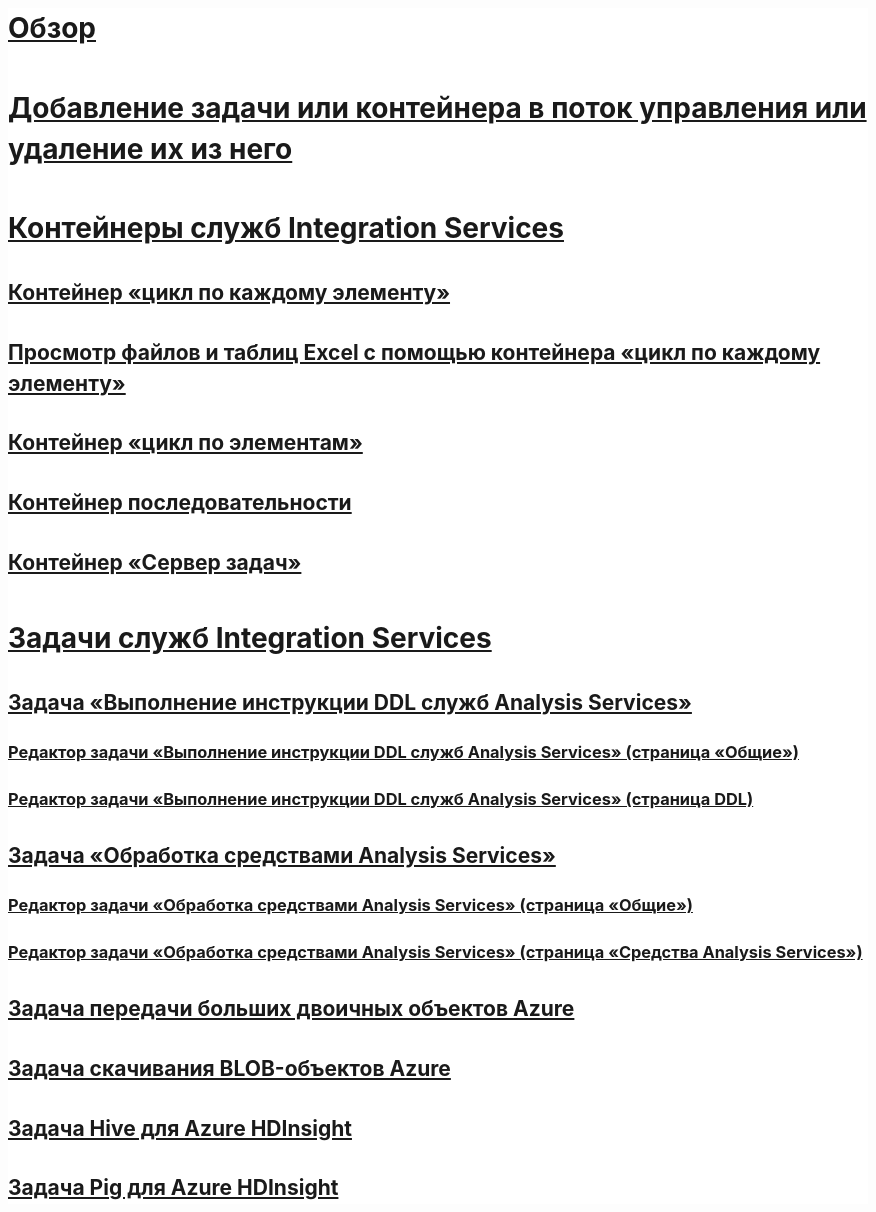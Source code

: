 # [Обзор](control-flow.md)  
# [Добавление задачи или контейнера в поток управления или удаление их из него](add-or-delete-a-task-or-a-container-in-a-control-flow.md)  
# [Контейнеры служб Integration Services](integration-services-containers.md)  
## [Контейнер «цикл по каждому элементу»](foreach-loop-container.md)  
## [Просмотр файлов и таблиц Excel с помощью контейнера «цикл по каждому элементу»](loop-through-excel-files-and-tables-by-using-a-foreach-loop-container.md)  
## [Контейнер «цикл по элементам»](for-loop-container.md)  
## [Контейнер последовательности](sequence-container.md)  
## [Контейнер «Сервер задач»](task-host-container.md)  
# [Задачи служб Integration Services](integration-services-tasks.md)  
## [Задача «Выполнение инструкции DDL служб Analysis Services»](analysis-services-execute-ddl-task.md)  
### [Редактор задачи «Выполнение инструкции DDL служб Analysis Services» (страница «Общие»)](analysis-services-execute-ddl-task-editor-general-page.md)  
### [Редактор задачи «Выполнение инструкции DDL служб Analysis Services» (страница DDL)](analysis-services-execute-ddl-task-editor-ddl-page.md)  
## [Задача «Обработка средствами Analysis Services»](analysis-services-processing-task.md)  
### [Редактор задачи «Обработка средствами Analysis Services» (страница «Общие»)](analysis-services-processing-task-editor-general-page.md)  
### [Редактор задачи «Обработка средствами Analysis Services» (страница «Средства Analysis Services»)](analysis-services-processing-task-editor-analysis-services-page.md)  
## [Задача передачи больших двоичных объектов Azure](azure-blob-upload-task.md)  
## [Задача скачивания BLOB-объектов Azure](azure-blob-download-task.md)  
## [Задача Hive для Azure HDInsight](azure-hdinsight-hive-task.md)  
## [Задача Pig для Azure HDInsight](azure-hdinsight-pig-task.md)  